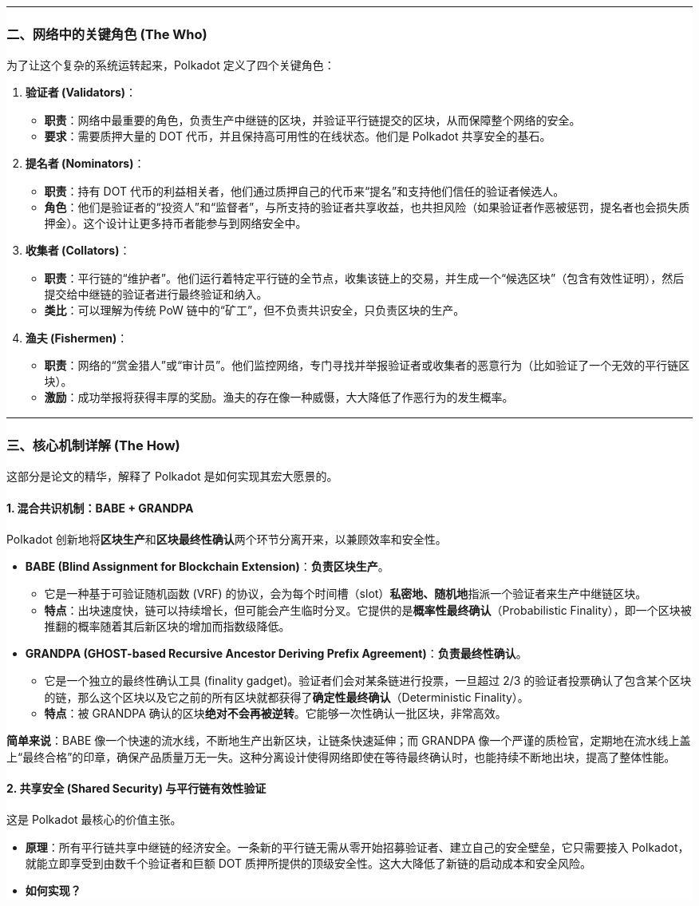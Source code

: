 -----

### 二、网络中的关键角色 (The Who)

为了让这个复杂的系统运转起来，Polkadot 定义了四个关键角色：

1.  **验证者 (Validators)**：

      * **职责**：网络中最重要的角色，负责生产中继链的区块，并验证平行链提交的区块，从而保障整个网络的安全。
      * **要求**：需要质押大量的 DOT 代币，并且保持高可用性的在线状态。他们是 Polkadot 共享安全的基石。

2.  **提名者 (Nominators)**：

      * **职责**：持有 DOT 代币的利益相关者，他们通过质押自己的代币来“提名”和支持他们信任的验证者候选人。
      * **角色**：他们是验证者的“投资人”和“监督者”，与所支持的验证者共享收益，也共担风险（如果验证者作恶被惩罚，提名者也会损失质押金）。这个设计让更多持币者能参与到网络安全中。

3.  **收集者 (Collators)**：

      * **职责**：平行链的“维护者”。他们运行着特定平行链的全节点，收集该链上的交易，并生成一个“候选区块”（包含有效性证明），然后提交给中继链的验证者进行最终验证和纳入。
      * **类比**：可以理解为传统 PoW 链中的“矿工”，但不负责共识安全，只负责区块的生产。

4.  **渔夫 (Fishermen)**：

      * **职责**：网络的“赏金猎人”或“审计员”。他们监控网络，专门寻找并举报验证者或收集者的恶意行为（比如验证了一个无效的平行链区块）。
      * **激励**：成功举报将获得丰厚的奖励。渔夫的存在像一种威慑，大大降低了作恶行为的发生概率。

-----

### 三、核心机制详解 (The How)

这部分是论文的精华，解释了 Polkadot 是如何实现其宏大愿景的。

#### 1\. **混合共识机制：BABE + GRANDPA**

Polkadot 创新地将**区块生产**和**区块最终性确认**两个环节分离开来，以兼顾效率和安全性。

  * **BABE (Blind Assignment for Blockchain Extension)**：**负责区块生产**。

      * 它是一种基于可验证随机函数 (VRF) 的协议，会为每个时间槽（slot）**私密地、随机地**指派一个验证者来生产中继链区块。
      * **特点**：出块速度快，链可以持续增长，但可能会产生临时分叉。它提供的是**概率性最终确认**（Probabilistic Finality），即一个区块被推翻的概率随着其后新区块的增加而指数级降低。

  * **GRANDPA (GHOST-based Recursive Ancestor Deriving Prefix Agreement)**：**负责最终性确认**。

      * 它是一个独立的最终性确认工具 (finality gadget)。验证者们会对某条链进行投票，一旦超过 2/3 的验证者投票确认了包含某个区块的链，那么这个区块以及它之前的所有区块就都获得了**确定性最终确认**（Deterministic Finality）。
      * **特点**：被 GRANDPA 确认的区块**绝对不会再被逆转**。它能够一次性确认一批区块，非常高效。

**简单来说**：BABE 像一个快速的流水线，不断地生产出新区块，让链条快速延伸；而 GRANDPA 像一个严谨的质检官，定期地在流水线上盖上“最终合格”的印章，确保产品质量万无一失。这种分离设计使得网络即使在等待最终确认时，也能持续不断地出块，提高了整体性能。

#### 2\. **共享安全 (Shared Security) 与平行链有效性验证**

这是 Polkadot 最核心的价值主张。

  * **原理**：所有平行链共享中继链的经济安全。一条新的平行链无需从零开始招募验证者、建立自己的安全壁垒，它只需要接入 Polkadot，就能立即享受到由数千个验证者和巨额 DOT 质押所提供的顶级安全性。这大大降低了新链的启动成本和安全风险。

  * **如何实现？**
